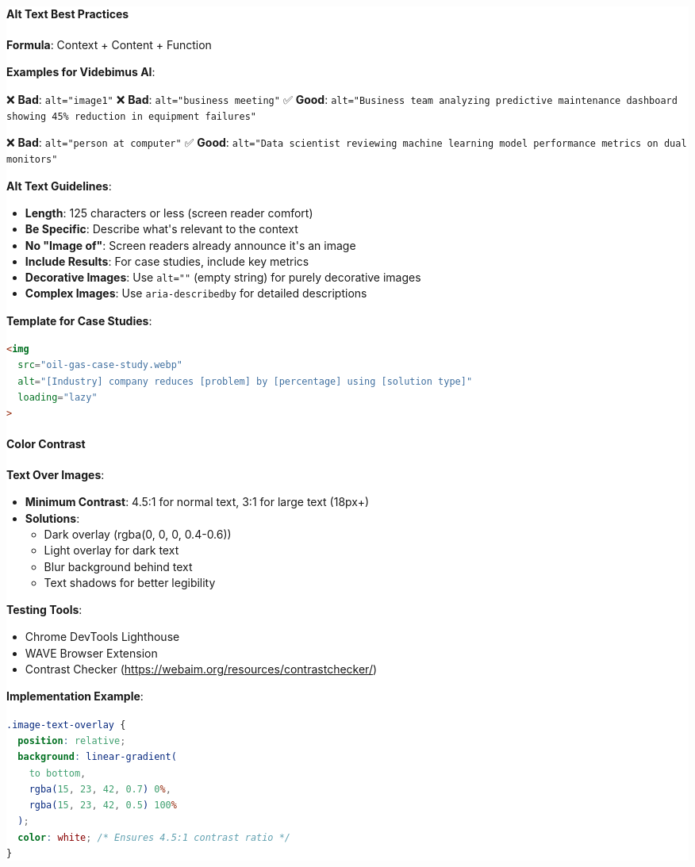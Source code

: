 #### Alt Text Best Practices

**Formula**: Context + Content + Function

**Examples for Videbimus AI**:

❌ **Bad**: `alt="image1"`
❌ **Bad**: `alt="business meeting"`
✅ **Good**: `alt="Business team analyzing predictive maintenance dashboard showing 45% reduction in equipment failures"`

❌ **Bad**: `alt="person at computer"`
✅ **Good**: `alt="Data scientist reviewing machine learning model performance metrics on dual monitors"`

**Alt Text Guidelines**:
- **Length**: 125 characters or less (screen reader comfort)
- **Be Specific**: Describe what's relevant to the context
- **No "Image of"**: Screen readers already announce it's an image
- **Include Results**: For case studies, include key metrics
- **Decorative Images**: Use `alt=""` (empty string) for purely decorative images
- **Complex Images**: Use `aria-describedby` for detailed descriptions

**Template for Case Studies**:
```html
<img
  src="oil-gas-case-study.webp"
  alt="[Industry] company reduces [problem] by [percentage] using [solution type]"
  loading="lazy"
>
```

#### Color Contrast

**Text Over Images**:
- **Minimum Contrast**: 4.5:1 for normal text, 3:1 for large text (18px+)
- **Solutions**:
  - Dark overlay (rgba(0, 0, 0, 0.4-0.6))
  - Light overlay for dark text
  - Blur background behind text
  - Text shadows for better legibility

**Testing Tools**:
- Chrome DevTools Lighthouse
- WAVE Browser Extension
- Contrast Checker (https://webaim.org/resources/contrastchecker/)

**Implementation Example**:
```css
.image-text-overlay {
  position: relative;
  background: linear-gradient(
    to bottom,
    rgba(15, 23, 42, 0.7) 0%,
    rgba(15, 23, 42, 0.5) 100%
  );
  color: white; /* Ensures 4.5:1 contrast ratio */
}
```
